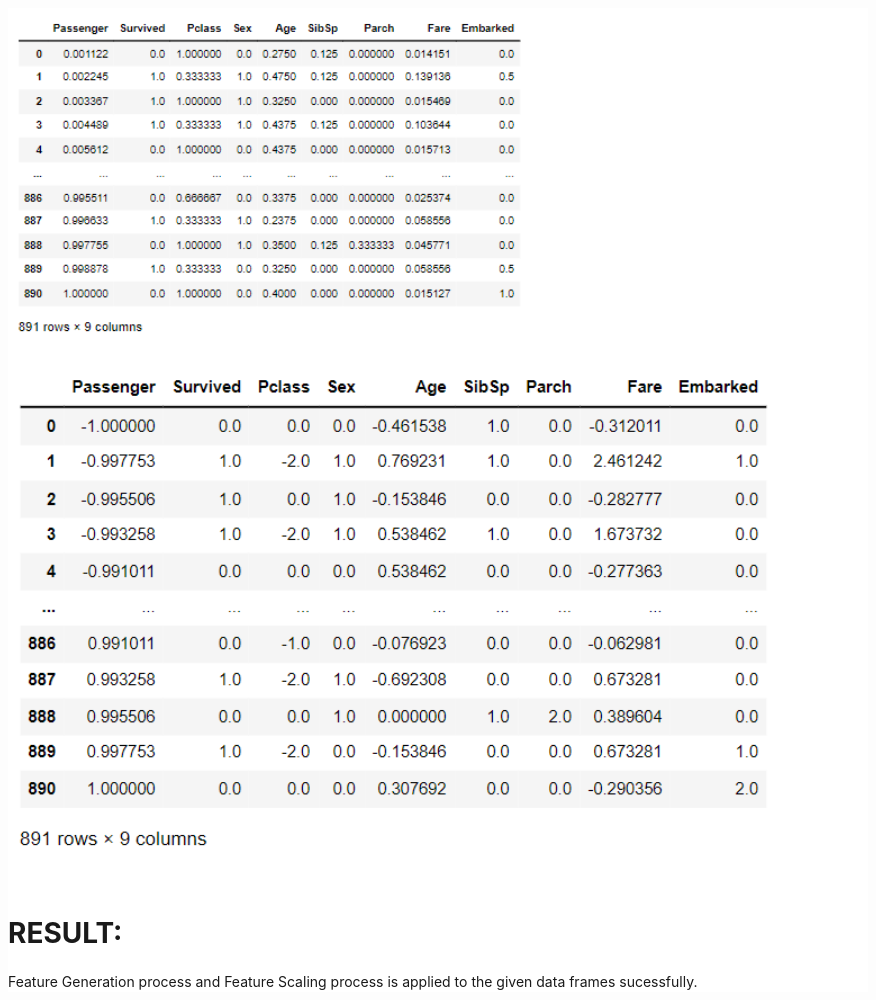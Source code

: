 ![output](./ex.5.ds24.PNG)

![output](./ex.5.ds.25.PNG)

# RESULT:
Feature Generation process and Feature Scaling process is applied to the given data frames sucessfully.

